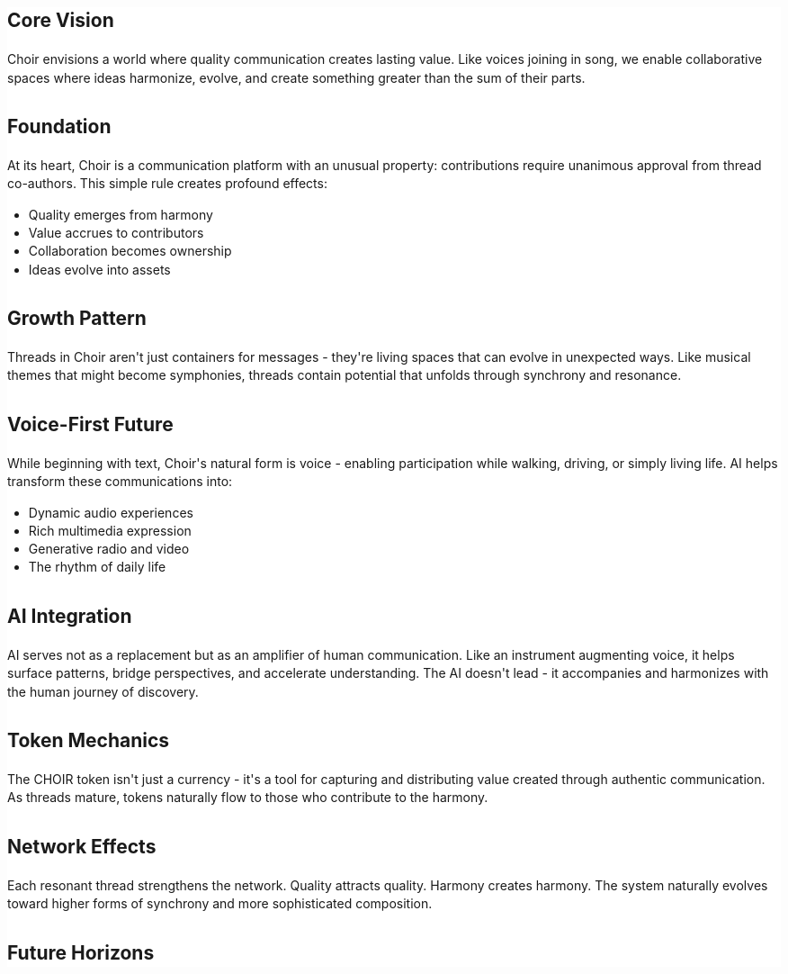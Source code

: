 ## Core Vision

Choir envisions a world where quality communication creates lasting value. Like voices joining in song, we enable collaborative spaces where ideas harmonize, evolve, and create something greater than the sum of their parts.

## Foundation

At its heart, Choir is a communication platform with an unusual property: contributions require unanimous approval from thread co-authors. This simple rule creates profound effects:

- Quality emerges from harmony
- Value accrues to contributors
- Collaboration becomes ownership
- Ideas evolve into assets

## Growth Pattern

Threads in Choir aren't just containers for messages - they're living spaces that can evolve in unexpected ways. Like musical themes that might become symphonies, threads contain potential that unfolds through synchrony and resonance.

## Voice-First Future

While beginning with text, Choir's natural form is voice - enabling participation while walking, driving, or simply living life. AI helps transform these communications into:
- Dynamic audio experiences
- Rich multimedia expression
- Generative radio and video
- The rhythm of daily life

## AI Integration

AI serves not as a replacement but as an amplifier of human communication. Like an instrument augmenting voice, it helps surface patterns, bridge perspectives, and accelerate understanding. The AI doesn't lead - it accompanies and harmonizes with the human journey of discovery.

## Token Mechanics

The CHOIR token isn't just a currency - it's a tool for capturing and distributing value created through authentic communication. As threads mature, tokens naturally flow to those who contribute to the harmony.

## Network Effects

Each resonant thread strengthens the network. Quality attracts quality. Harmony creates harmony. The system naturally evolves toward higher forms of synchrony and more sophisticated composition.

## Future Horizons
